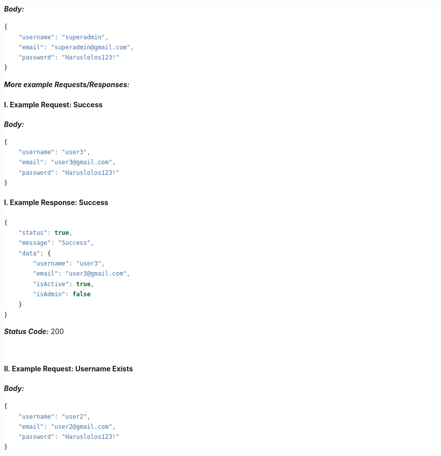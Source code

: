 

***Body:***

```js
{
    "username": "superadmin",
    "email": "superadmin@gmail.com",
    "password": "Haruslolos123!"
}
```



***More example Requests/Responses:***


#### I. Example Request: Success



***Body:***

```js
{
    "username": "user3",
    "email": "user3@gmail.com",
    "password": "Haruslolos123!"
}
```



#### I. Example Response: Success
```js
{
    "status": true,
    "message": "Success",
    "data": {
        "username": "user3",
        "email": "user3@gmail.com",
        "isActive": true,
        "isAdmin": false
    }
}
```


***Status Code:*** 200

<br>



#### II. Example Request: Username Exists



***Body:***

```js
{
    "username": "user2",
    "email": "user2@gmail.com",
    "password": "Haruslolos123!"
}
```
